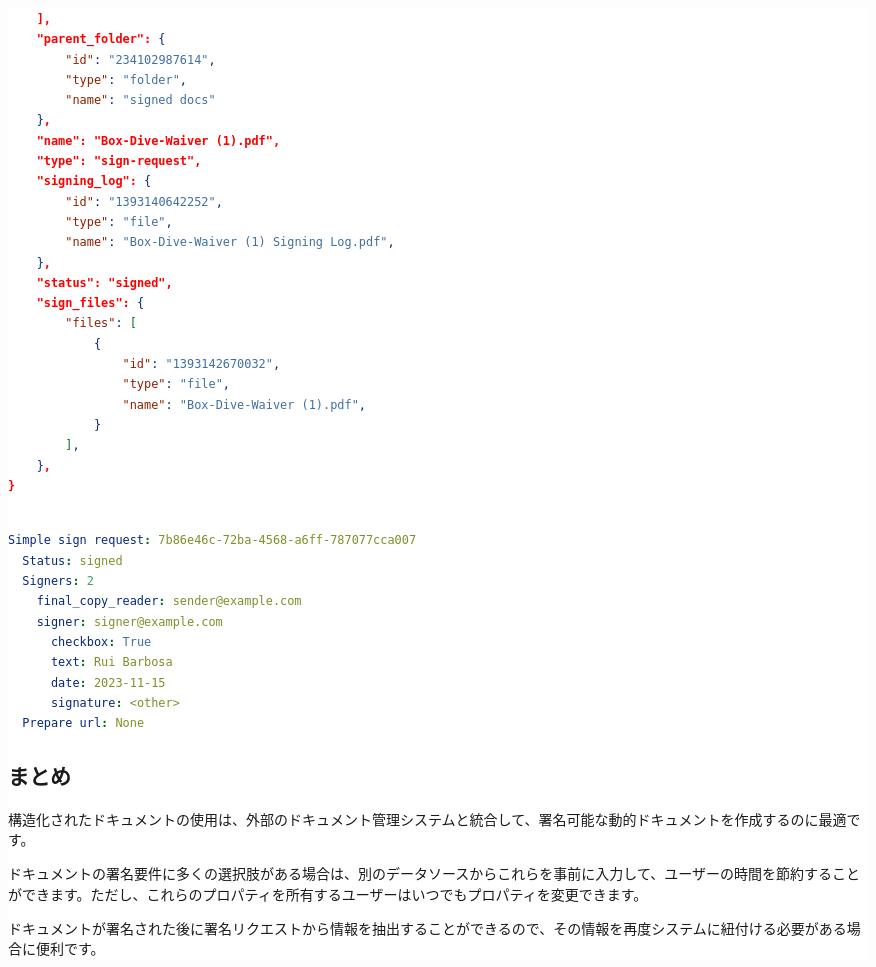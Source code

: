 ```json
    ],
    "parent_folder": {
        "id": "234102987614",
        "type": "folder",
        "name": "signed docs"
    },
    "name": "Box-Dive-Waiver (1).pdf",
    "type": "sign-request",
    "signing_log": {
        "id": "1393140642252",
        "type": "file",
        "name": "Box-Dive-Waiver (1) Signing Log.pdf",
    },
    "status": "signed",
    "sign_files": {
        "files": [
            {
                "id": "1393142670032",
                "type": "file",
                "name": "Box-Dive-Waiver (1).pdf",
            }
        ],
    },
}

```

</Tab>

<Tab title="Pythonの次世代SDK">

```yaml

Simple sign request: 7b86e46c-72ba-4568-a6ff-787077cca007
  Status: signed
  Signers: 2
    final_copy_reader: sender@example.com
    signer: signer@example.com
      checkbox: True
      text: Rui Barbosa
      date: 2023-11-15
      signature: <other>
  Prepare url: None

```

</Tab>

</Tabs>

## まとめ

構造化されたドキュメントの使用は、外部のドキュメント管理システムと統合して、署名可能な動的ドキュメントを作成するのに最適です。

ドキュメントの署名要件に多くの選択肢がある場合は、別のデータソースからこれらを事前に入力して、ユーザーの時間を節約することができます。ただし、これらのプロパティを所有するユーザーはいつでもプロパティを変更できます。

ドキュメントが署名された後に署名リクエストから情報を抽出することができるので、その情報を再度システムに紐付ける必要がある場合に便利です。

[support-tags]: https://support.box.com/hc/en-us/articles/4404085855251-Creating-templates-using-tags
